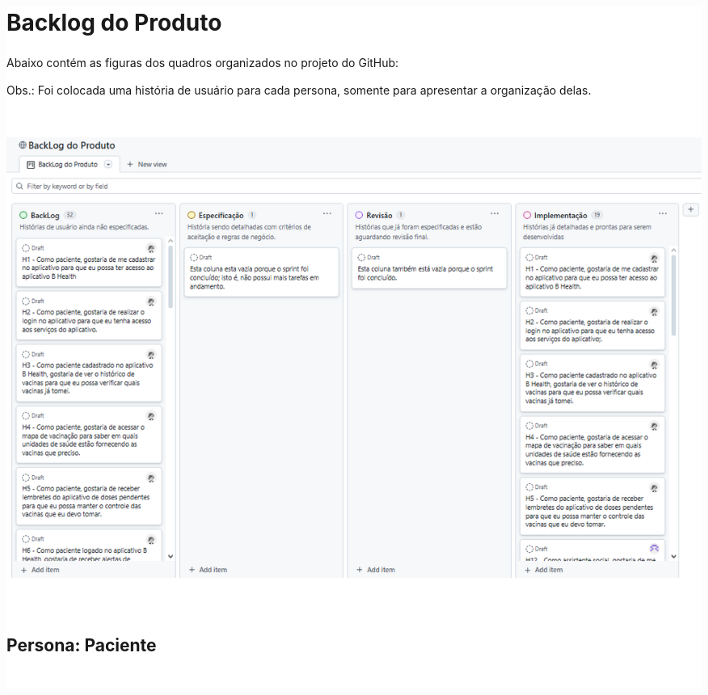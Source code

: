 # Backlog do Produto
Abaixo contém as figuras dos quadros organizados no projeto do GitHub:

Obs.: Foi colocada uma história de usuário para cada persona, somente para apresentar a organização delas.

<br>
<p align="center"> <img src="https://github.com/hisokarenn/ES1-TP1/blob/4fa5f76bed5299cb6a8bb48c108d2ac5183ae7fc/Ideacao_Especificacao/Imagens/Backlog_do_produto/backlog.png" alt= "Exemplo da img" alt="" width="1000" /></p>
<br>

## Persona: Paciente
<br>